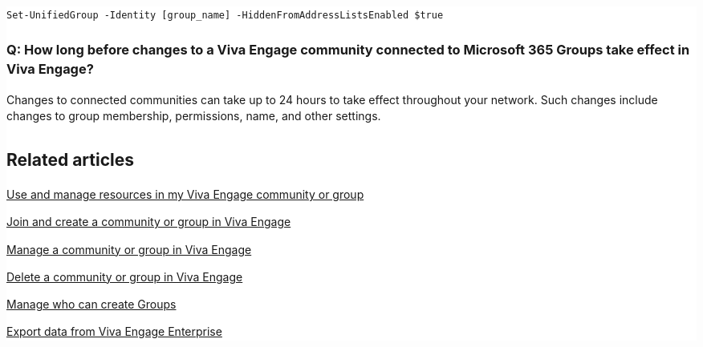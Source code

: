 ```Set-UnifiedGroup -Identity [group_name] -HiddenFromAddressListsEnabled $true```
### Q: How long before changes to a Viva Engage community connected to Microsoft 365 Groups take effect in Viva Engage?

Changes to connected communities can take up to 24 hours to take effect throughout your network. Such changes include changes to group membership, permissions, name, and other settings.

  
## Related articles

[Use and manage resources in my Viva Engage community or group](https://support.office.com/article/44af9221-503a-4736-9571-ef1353546077)

[Join and create a community or group in Viva Engage](https://support.office.com/article/60db6f14-fc5d-4ffb-8812-e3c0a4109e00)
  
[Manage a community or group in Viva Engage](https://support.office.com/article/12ce0216-0618-4576-b87a-a8c189cee0f8)

[Delete a community or group in Viva Engage](https://support.office.com/article/2a70a1f9-d081-488e-9fc7-0f7684e5a58b)

[Manage who can create Groups](/office365/admin/create-groups/manage-creation-of-groups)

[Export data from Viva Engage Enterprise](/yammer/manage-security-and-compliance/export-yammer-enterprise-data)
